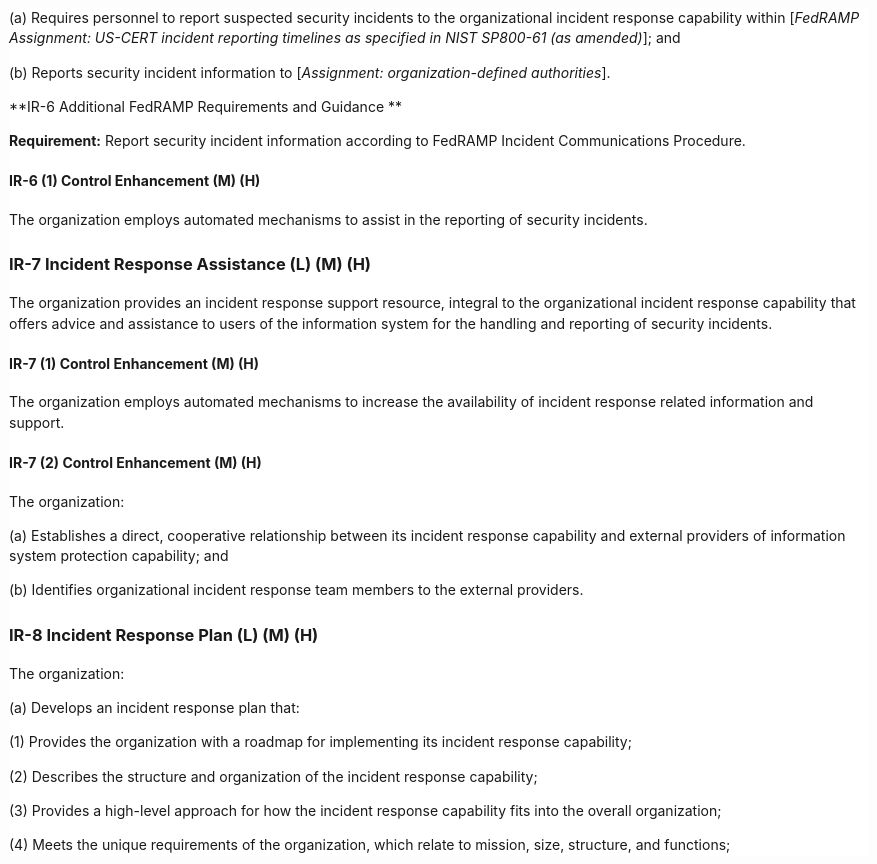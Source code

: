 \(a) Requires personnel to report suspected security incidents to the
organizational incident response capability within \[*FedRAMP
Assignment: US-CERT incident reporting timelines as specified in NIST
SP800-61 (as amended)*\]; and

\(b) Reports security incident information to \[*Assignment:
organization-defined authorities*\].

**IR-6 Additional FedRAMP Requirements and Guidance **

**Requirement:** Report security incident information according to
FedRAMP Incident Communications Procedure.

#### IR-6 (1) Control Enhancement (M) (H)

The organization employs automated mechanisms to assist in the reporting
of security incidents.

### IR-7 Incident Response Assistance (L) (M) (H)

The organization provides an incident response support resource,
integral to the organizational incident response capability that offers
advice and assistance to users of the information system for the
handling and reporting of security incidents.

#### IR-7 (1) Control Enhancement (M) (H)

The organization employs automated mechanisms to increase the
availability of incident response related information and support.

#### IR-7 (2) Control Enhancement (M) (H)

The organization:

\(a) Establishes a direct, cooperative relationship between its incident
response capability and external providers of information system
protection capability; and

\(b) Identifies organizational incident response team members to the
external providers.

### IR-8 Incident Response Plan (L) (M) (H)

The organization:

\(a) Develops an incident response plan that:

\(1) Provides the organization with a roadmap for implementing its
incident response capability;

\(2) Describes the structure and organization of the incident response
capability;

\(3) Provides a high-level approach for how the incident response
capability fits into the overall organization;

\(4) Meets the unique requirements of the organization, which relate to
mission, size, structure, and functions;
